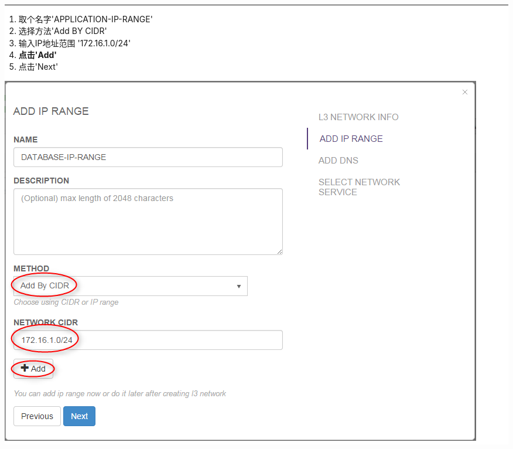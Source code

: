 <hr>

1. 取个名字'APPLICATION-IP-RANGE'
2. 选择方法'Add BY CIDR'
3. 输入IP地址范围 '172.16.1.0/24'
4. **点击'Add'**
5. 点击'Next'

<img  class="img-responsive"  src="/images/tutorials/t3/createDatabaseL3Network2.png">